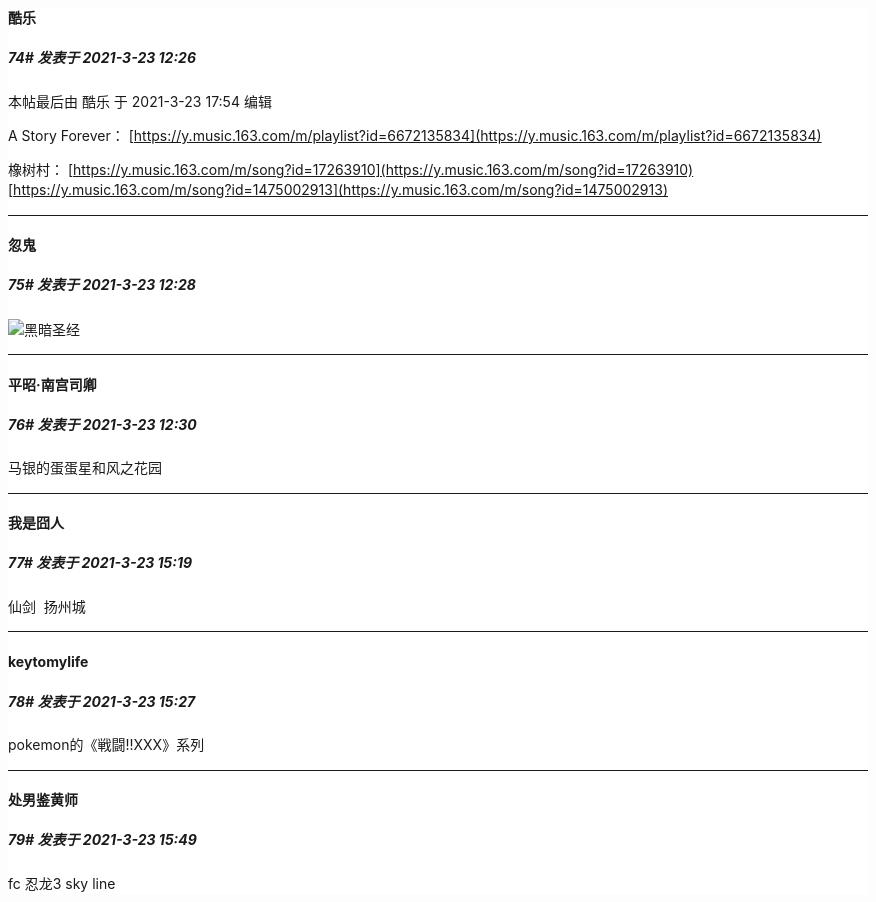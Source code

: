####  酷乐  
##### 74#       发表于 2021-3-23 12:26


 本帖最后由 酷乐 于 2021-3-23 17:54 编辑 

A Story Forever：
[https://y.music.163.com/m/playlist?id=6672135834](https://y.music.163.com/m/playlist?id=6672135834)


橡树村：
[https://y.music.163.com/m/song?id=17263910](https://y.music.163.com/m/song?id=17263910)
[https://y.music.163.com/m/song?id=1475002913](https://y.music.163.com/m/song?id=1475002913)


*****

####  忽鬼  
##### 75#       发表于 2021-3-23 12:28


<img src="https://static.saraba1st.com/image/smiley/face2017/053.png" referrerpolicy="no-referrer">黑暗圣经


*****

####  平昭·南宫司卿  
##### 76#       发表于 2021-3-23 12:30


马银的蛋蛋星和风之花园


*****

####  我是囧人  
##### 77#       发表于 2021-3-23 15:19


仙剑  扬州城


*****

####  keytomylife  
##### 78#       发表于 2021-3-23 15:27


pokemon的《戦闘!!XXX》系列


*****

####  处男鉴黄师  
##### 79#       发表于 2021-3-23 15:49


fc 忍龙3 sky line
